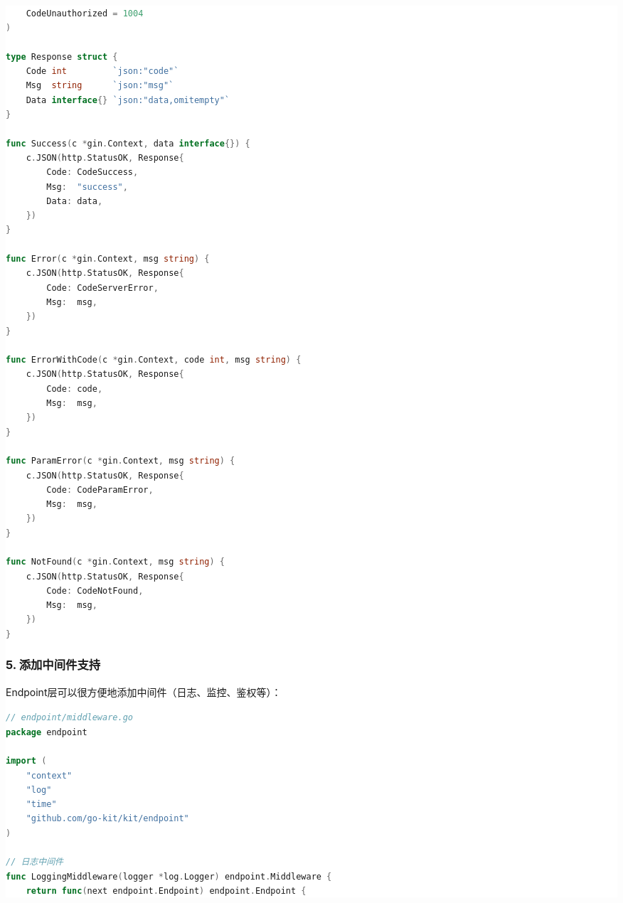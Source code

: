 ```go
    CodeUnauthorized = 1004
)

type Response struct {
    Code int         `json:"code"`
    Msg  string      `json:"msg"`
    Data interface{} `json:"data,omitempty"`
}

func Success(c *gin.Context, data interface{}) {
    c.JSON(http.StatusOK, Response{
        Code: CodeSuccess,
        Msg:  "success",
        Data: data,
    })
}

func Error(c *gin.Context, msg string) {
    c.JSON(http.StatusOK, Response{
        Code: CodeServerError,
        Msg:  msg,
    })
}

func ErrorWithCode(c *gin.Context, code int, msg string) {
    c.JSON(http.StatusOK, Response{
        Code: code,
        Msg:  msg,
    })
}

func ParamError(c *gin.Context, msg string) {
    c.JSON(http.StatusOK, Response{
        Code: CodeParamError,
        Msg:  msg,
    })
}

func NotFound(c *gin.Context, msg string) {
    c.JSON(http.StatusOK, Response{
        Code: CodeNotFound,
        Msg:  msg,
    })
}
```

### 5. 添加中间件支持

Endpoint层可以很方便地添加中间件（日志、监控、鉴权等）：

```go
// endpoint/middleware.go
package endpoint

import (
    "context"
    "log"
    "time"
    "github.com/go-kit/kit/endpoint"
)

// 日志中间件
func LoggingMiddleware(logger *log.Logger) endpoint.Middleware {
    return func(next endpoint.Endpoint) endpoint.Endpoint {
```
